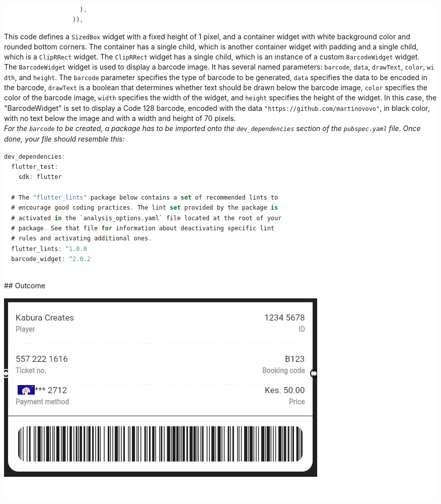    ```dart
                        ),
                      )),
  ```
This code defines a `SizedBox` widget with a fixed height of 1 pixel, and a container widget with white background color and rounded bottom corners. The container has a single child, which is another container widget with padding and a single child, which is a `ClipRRect` widget. The `ClipRRect` widget has a single child, which is an instance of a custom `BarcodeWidget` widget.
</br>
The `BarcodeWidget` widget is used to display a barcode image. It has several named parameters: `barcode`, `data`, `drawText`, `color`, `width`, and `height`. The `barcode` parameter specifies the type of barcode to be generated, `data` specifies the data to be encoded in the barcode, `drawText` is a boolean that determines whether text should be drawn below the barcode image, `color` specifies the color of the barcode image, `width` specifies the width of the widget, and `height` specifies the height of the widget. In this case, the "BarcodeWidget" is set to display a Code 128 barcode, encoded with the data `"https://github.com/martinovovo"`, in black color, with no text below the image and with a width and height of 70 pixels.
</br>
*For the `barcode` to be created, a package has to be imported onto the `dev_dependencies` section of the `pubspec.yaml` file. Once done, your file should resemble this:*

```dart
dev_dependencies:
  flutter_test:
    sdk: flutter

  # The "flutter_lints" package below contains a set of recommended lints to
  # encourage good coding practices. The lint set provided by the package is
  # activated in the `analysis_options.yaml` file located at the root of your
  # package. See that file for information about deactivating specific lint
  # rules and activating additional ones.
  flutter_lints: ^1.0.0
  barcode_widget: ^2.0.2
```
</br>
## Outcome

![fig 1](https://github.com/KaburaJ/Booking-App/blob/main/images/Output%2016.PNG)
</br>
</br>
</br>

